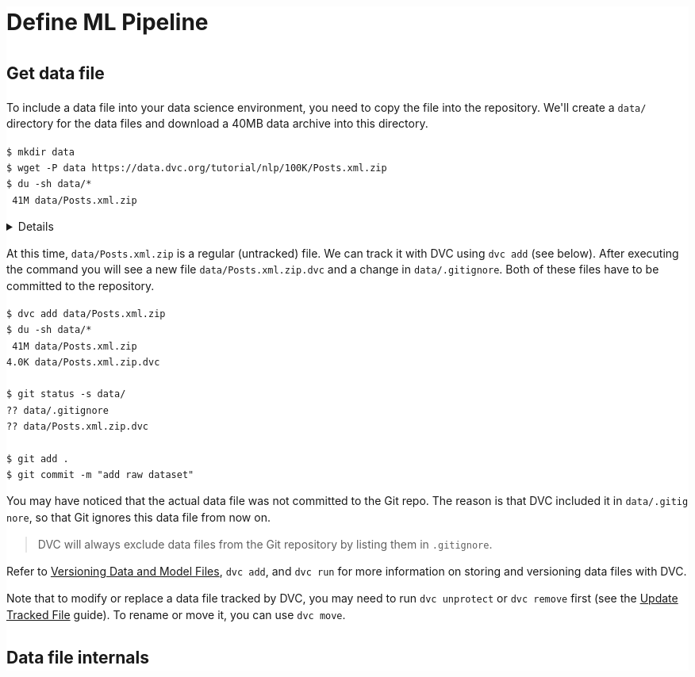 # Define ML Pipeline

## Get data file

To include a data file into your data science environment, you need to copy the
file into the repository. We'll create a `data/` directory for the data files
and download a 40MB data archive into this directory.

```dvc
$ mkdir data
$ wget -P data https://data.dvc.org/tutorial/nlp/100K/Posts.xml.zip
$ du -sh data/*
 41M data/Posts.xml.zip
```

<details></details>

At this time, `data/Posts.xml.zip` is a regular (untracked) file. We can track
it with DVC using `dvc add` (see below). After executing the command you will
see a new file `data/Posts.xml.zip.dvc` and a change in `data/.gitignore`. Both
of these files have to be committed to the repository.

```dvc
$ dvc add data/Posts.xml.zip
$ du -sh data/*
 41M data/Posts.xml.zip
4.0K data/Posts.xml.zip.dvc

$ git status -s data/
?? data/.gitignore
?? data/Posts.xml.zip.dvc

$ git add .
$ git commit -m "add raw dataset"
```

You may have noticed that the actual data file was not committed to the Git
repo. The reason is that DVC included it in `data/.gitignore`, so that Git
ignores this data file from now on.

> DVC will always exclude data files from the Git repository by listing them in
> `.gitignore`.

Refer to
[Versioning Data and Model Files](/doc/use-cases/versioning-data-and-model-files),
`dvc add`, and `dvc run` for more information on storing and versioning data
files with DVC.

Note that to modify or replace a data file tracked by DVC, you may need to run
`dvc unprotect` or `dvc remove` first (see the
[Update Tracked File](/doc/user-guide/updating-tracked-files) guide). To rename
or move it, you can use `dvc move`.

## Data file internals

